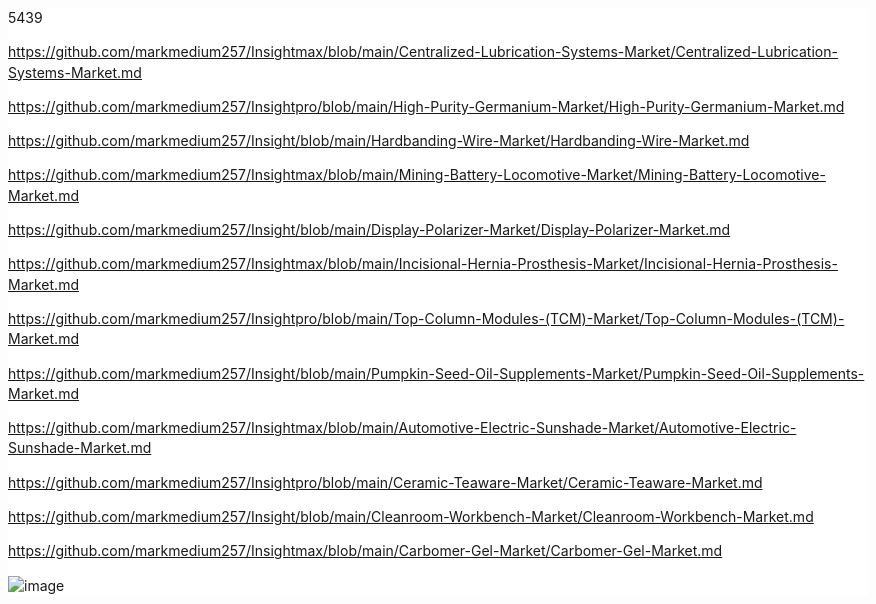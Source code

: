 5439</p><p><a href="https://github.com/markmedium257/Insightmax/blob/main/Centralized-Lubrication-Systems-Market/Centralized-Lubrication-Systems-Market.md">https://github.com/markmedium257/Insightmax/blob/main/Centralized-Lubrication-Systems-Market/Centralized-Lubrication-Systems-Market.md</a></p><p><a href="https://github.com/markmedium257/Insightpro/blob/main/High-Purity-Germanium-Market/High-Purity-Germanium-Market.md">https://github.com/markmedium257/Insightpro/blob/main/High-Purity-Germanium-Market/High-Purity-Germanium-Market.md</a></p><p><a href="https://github.com/markmedium257/Insight/blob/main/Hardbanding-Wire-Market/Hardbanding-Wire-Market.md">https://github.com/markmedium257/Insight/blob/main/Hardbanding-Wire-Market/Hardbanding-Wire-Market.md</a></p><p><a href="https://github.com/markmedium257/Insightmax/blob/main/Mining-Battery-Locomotive-Market/Mining-Battery-Locomotive-Market.md">https://github.com/markmedium257/Insightmax/blob/main/Mining-Battery-Locomotive-Market/Mining-Battery-Locomotive-Market.md</a></p><p><a href="https://github.com/markmedium257/Insight/blob/main/Display-Polarizer-Market/Display-Polarizer-Market.md">https://github.com/markmedium257/Insight/blob/main/Display-Polarizer-Market/Display-Polarizer-Market.md</a></p><p><a href="https://github.com/markmedium257/Insightmax/blob/main/Incisional-Hernia-Prosthesis-Market/Incisional-Hernia-Prosthesis-Market.md">https://github.com/markmedium257/Insightmax/blob/main/Incisional-Hernia-Prosthesis-Market/Incisional-Hernia-Prosthesis-Market.md</a></p><p><a href="https://github.com/markmedium257/Insightpro/blob/main/Top-Column-Modules-(TCM)-Market/Top-Column-Modules-(TCM)-Market.md">https://github.com/markmedium257/Insightpro/blob/main/Top-Column-Modules-(TCM)-Market/Top-Column-Modules-(TCM)-Market.md</a></p><p><a href="https://github.com/markmedium257/Insight/blob/main/Pumpkin-Seed-Oil-Supplements-Market/Pumpkin-Seed-Oil-Supplements-Market.md">https://github.com/markmedium257/Insight/blob/main/Pumpkin-Seed-Oil-Supplements-Market/Pumpkin-Seed-Oil-Supplements-Market.md</a></p><p><a href="https://github.com/markmedium257/Insightmax/blob/main/Automotive-Electric-Sunshade-Market/Automotive-Electric-Sunshade-Market.md">https://github.com/markmedium257/Insightmax/blob/main/Automotive-Electric-Sunshade-Market/Automotive-Electric-Sunshade-Market.md</a></p><p><a href="https://github.com/markmedium257/Insightpro/blob/main/Ceramic-Teaware-Market/Ceramic-Teaware-Market.md">https://github.com/markmedium257/Insightpro/blob/main/Ceramic-Teaware-Market/Ceramic-Teaware-Market.md</a></p><p><a href="https://github.com/markmedium257/Insight/blob/main/Cleanroom-Workbench-Market/Cleanroom-Workbench-Market.md">https://github.com/markmedium257/Insight/blob/main/Cleanroom-Workbench-Market/Cleanroom-Workbench-Market.md</a></p><p><a href="https://github.com/markmedium257/Insightmax/blob/main/Carbomer-Gel-Market/Carbomer-Gel-Market.md">https://github.com/markmedium257/Insightmax/blob/main/Carbomer-Gel-Market/Carbomer-Gel-Market.md</a></p>
![image](https://github.com/user-attachments/assets/29bd02d3-f375-4cb9-b7a5-6a5237e89fac)
